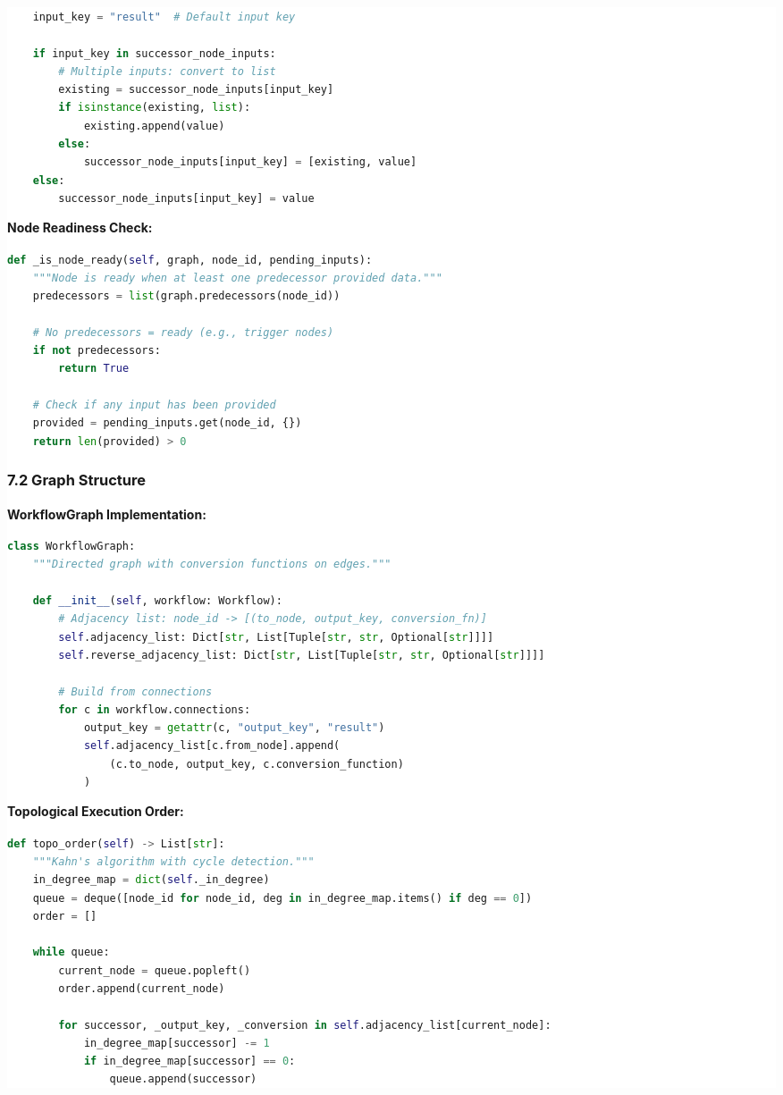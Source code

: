 ```python
    input_key = "result"  # Default input key

    if input_key in successor_node_inputs:
        # Multiple inputs: convert to list
        existing = successor_node_inputs[input_key]
        if isinstance(existing, list):
            existing.append(value)
        else:
            successor_node_inputs[input_key] = [existing, value]
    else:
        successor_node_inputs[input_key] = value
```

**Node Readiness Check:**
```python
def _is_node_ready(self, graph, node_id, pending_inputs):
    """Node is ready when at least one predecessor provided data."""
    predecessors = list(graph.predecessors(node_id))

    # No predecessors = ready (e.g., trigger nodes)
    if not predecessors:
        return True

    # Check if any input has been provided
    provided = pending_inputs.get(node_id, {})
    return len(provided) > 0
```

### 7.2 Graph Structure

**WorkflowGraph Implementation:**
```python
class WorkflowGraph:
    """Directed graph with conversion functions on edges."""

    def __init__(self, workflow: Workflow):
        # Adjacency list: node_id -> [(to_node, output_key, conversion_fn)]
        self.adjacency_list: Dict[str, List[Tuple[str, str, Optional[str]]]]
        self.reverse_adjacency_list: Dict[str, List[Tuple[str, str, Optional[str]]]]

        # Build from connections
        for c in workflow.connections:
            output_key = getattr(c, "output_key", "result")
            self.adjacency_list[c.from_node].append(
                (c.to_node, output_key, c.conversion_function)
            )
```

**Topological Execution Order:**
```python
def topo_order(self) -> List[str]:
    """Kahn's algorithm with cycle detection."""
    in_degree_map = dict(self._in_degree)
    queue = deque([node_id for node_id, deg in in_degree_map.items() if deg == 0])
    order = []

    while queue:
        current_node = queue.popleft()
        order.append(current_node)

        for successor, _output_key, _conversion in self.adjacency_list[current_node]:
            in_degree_map[successor] -= 1
            if in_degree_map[successor] == 0:
                queue.append(successor)

```